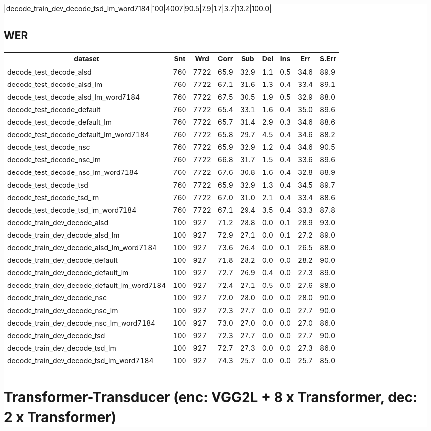 |decode_train_dev_decode_tsd_lm_word7184|100|4007|90.5|7.9|1.7|3.7|13.2|100.0|

## WER

|dataset|Snt|Wrd|Corr|Sub|Del|Ins|Err|S.Err|
|---|---|---|---|---|---|---|---|---|
|decode_test_decode_alsd|760|7722|65.9|32.9|1.1|0.5|34.6|89.9|
|decode_test_decode_alsd_lm|760|7722|67.1|31.6|1.3|0.4|33.4|89.1|
|decode_test_decode_alsd_lm_word7184|760|7722|67.5|30.5|1.9|0.5|32.9|88.0|
|decode_test_decode_default|760|7722|65.4|33.1|1.6|0.4|35.0|89.6|
|decode_test_decode_default_lm|760|7722|65.7|31.4|2.9|0.3|34.6|88.6|
|decode_test_decode_default_lm_word7184|760|7722|65.8|29.7|4.5|0.4|34.6|88.2|
|decode_test_decode_nsc|760|7722|65.9|32.9|1.2|0.4|34.6|90.5|
|decode_test_decode_nsc_lm|760|7722|66.8|31.7|1.5|0.4|33.6|89.6|
|decode_test_decode_nsc_lm_word7184|760|7722|67.6|30.8|1.6|0.4|32.8|88.9|
|decode_test_decode_tsd|760|7722|65.9|32.9|1.3|0.4|34.5|89.7|
|decode_test_decode_tsd_lm|760|7722|67.0|31.0|2.1|0.4|33.4|88.6|
|decode_test_decode_tsd_lm_word7184|760|7722|67.1|29.4|3.5|0.4|33.3|87.8|
|decode_train_dev_decode_alsd|100|927|71.2|28.8|0.0|0.1|28.9|93.0|
|decode_train_dev_decode_alsd_lm|100|927|72.9|27.1|0.0|0.1|27.2|89.0|
|decode_train_dev_decode_alsd_lm_word7184|100|927|73.6|26.4|0.0|0.1|26.5|88.0|
|decode_train_dev_decode_default|100|927|71.8|28.2|0.0|0.0|28.2|90.0|
|decode_train_dev_decode_default_lm|100|927|72.7|26.9|0.4|0.0|27.3|89.0|
|decode_train_dev_decode_default_lm_word7184|100|927|72.4|27.1|0.5|0.0|27.6|88.0|
|decode_train_dev_decode_nsc|100|927|72.0|28.0|0.0|0.0|28.0|90.0|
|decode_train_dev_decode_nsc_lm|100|927|72.3|27.7|0.0|0.0|27.7|90.0|
|decode_train_dev_decode_nsc_lm_word7184|100|927|73.0|27.0|0.0|0.0|27.0|86.0|
|decode_train_dev_decode_tsd|100|927|72.3|27.7|0.0|0.0|27.7|90.0|
|decode_train_dev_decode_tsd_lm|100|927|72.7|27.3|0.0|0.0|27.3|86.0|
|decode_train_dev_decode_tsd_lm_word7184|100|927|74.3|25.7|0.0|0.0|25.7|85.0|

# Transformer-Transducer (enc: VGG2L + 8 x Transformer, dec: 2 x Transformer)
